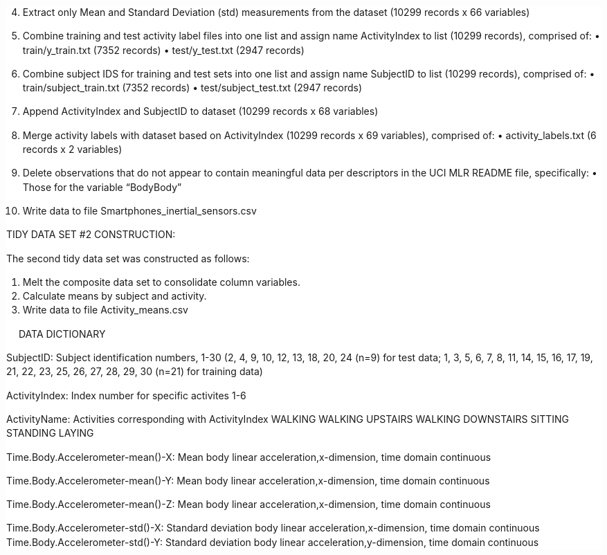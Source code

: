 4.	Extract only Mean and Standard Deviation (std) measurements from the dataset (10299 records x 66 variables)

5.	Combine training and test activity label files into one list and assign name ActivityIndex to list (10299 records), comprised of:
•	train/y_train.txt (7352 records)
•	test/y_test.txt (2947 records)

6.	Combine subject IDS for training and test sets into one list and assign name SubjectID to list (10299 records), comprised of:
•	train/subject_train.txt (7352 records)
•	test/subject_test.txt (2947 records)

7.	Append ActivityIndex and SubjectID to dataset (10299 records x 68 variables)

8.	Merge activity labels with dataset based on ActivityIndex (10299 records x 69 variables), comprised of:
•	activity_labels.txt (6 records x 2 variables)

9.	Delete observations that do not appear to contain meaningful data per descriptors in the UCI MLR README file, specifically:
•	Those for the variable “BodyBody”

10.	Write data to file Smartphones_inertial_sensors.csv

TIDY DATA SET #2 CONSTRUCTION:

The second tidy data set was constructed as follows:
1.	Melt the composite data set to consolidate column variables.
2.	Calculate means by subject and activity.
3.	Write data to file Activity_means.csv

 
DATA DICTIONARY

SubjectID:	Subject identification numbers, 1-30 (2, 4, 9, 10, 12, 13, 18, 20, 24 (n=9) for test data; 1, 3, 5, 6, 7, 8, 11, 14, 15, 16, 17, 19, 21, 22, 23, 25, 26, 27, 28, 29, 30 (n=21) for training data)

ActivityIndex:	Index number for specific activites	1-6

ActivityName:	Activities corresponding with ActivityIndex		WALKING
					WALKING UPSTAIRS
					WALKING DOWNSTAIRS
					SITTING
					STANDING
					LAYING

Time.Body.Accelerometer-mean()-X:	Mean body linear acceleration,x-dimension, time domain	continuous

Time.Body.Accelerometer-mean()-Y:      	Mean body linear acceleration,x-dimension, time domain	continuous

Time.Body.Accelerometer-mean()-Z:	Mean body linear acceleration,x-dimension, time domain	continuous

Time.Body.Accelerometer-std()-X:       	Standard deviation body linear acceleration,x-dimension, time domain	continuous
Time.Body.Accelerometer-std()-Y:	Standard deviation body linear acceleration,y-dimension, time domain	continuous
